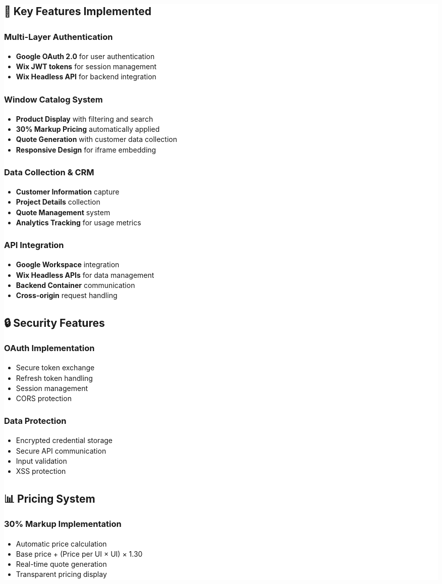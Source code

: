 ## 🎯 Key Features Implemented

### Multi-Layer Authentication
- **Google OAuth 2.0** for user authentication
- **Wix JWT tokens** for session management
- **Wix Headless API** for backend integration

### Window Catalog System
- **Product Display** with filtering and search
- **30% Markup Pricing** automatically applied
- **Quote Generation** with customer data collection
- **Responsive Design** for iframe embedding

### Data Collection & CRM
- **Customer Information** capture
- **Project Details** collection
- **Quote Management** system
- **Analytics Tracking** for usage metrics

### API Integration
- **Google Workspace** integration
- **Wix Headless APIs** for data management
- **Backend Container** communication
- **Cross-origin** request handling

## 🔒 Security Features

### OAuth Implementation
- Secure token exchange
- Refresh token handling
- Session management
- CORS protection

### Data Protection
- Encrypted credential storage
- Secure API communication
- Input validation
- XSS protection

## 📊 Pricing System

### 30% Markup Implementation
- Automatic price calculation
- Base price + (Price per UI × UI) × 1.30
- Real-time quote generation
- Transparent pricing display
